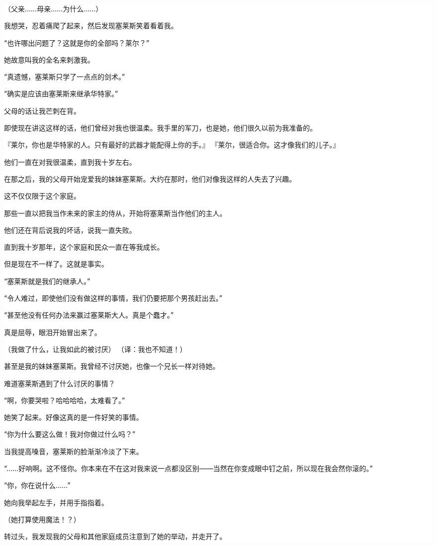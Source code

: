 （父亲……母亲……为什么……）

我想哭，忍着痛爬了起来，然后发现塞莱斯笑着看着我。

“也许哪出问题了？这就是你的全部吗？莱尔？”

她故意叫我的全名来刺激我。

“真遗憾，塞莱斯只学了一点点的剑术。”

“确实是应该由塞莱斯来继承华特家。”

父母的话让我芒刺在背。

即使现在讲这这样的话，他们曾经对我也很温柔。我手里的军刀，也是她，他们很久以前为我准备的。

『莱尔，你也是华特家的人。只有最好的武器才能配得上你的手。』
『莱尔，很适合你。这才像我们的儿子。』

他们一直在对我很温柔，直到我十岁左右。

在那之后，我的父母开始宠爱我的妹妹塞莱斯。大约在那时，他们对像我这样的人失去了兴趣。

这不仅仅限于这个家庭。

那些一直以把我当作未来的家主的侍从，开始将塞莱斯当作他们的主人。

他们还在背后说我的坏话，说我一直失败。

直到我十岁那年，这个家庭和民众一直在等我成长。

但是现在不一样了。这就是事实。

“塞莱斯就是我们的继承人。”

“令人难过，即使他们没有做这样的事情，我们仍要把那个男孩赶出去。”

“甚至他没有任何办法来赢过塞莱斯大人。真是个蠢才。”

真是屈辱，眼泪开始冒出来了。

（我做了什么，让我如此的被讨厌） （译：我也不知道！）

甚至是我的妹妹塞莱斯。我曾经不讨厌她，也像一个兄长一样对待她。

难道塞莱斯遇到了什么讨厌的事情？

“啊，你要哭啦？哈哈哈哈，太难看了。”

她笑了起来。好像这真的是一件好笑的事情。

“你为什么要这么做！我对你做过什么吗？”

当我提高嗓音，塞莱斯的脸渐渐冷淡了下来。

“……好响啊。这不怪你。你本来在不在这对我来说一点都没区别——当然在你变成眼中钉之前，所以现在我会然你滚的。”

“你，你在说什么……”

她向我举起左手，并用手指指着。

（她打算使用魔法！？）

转过头，我发现我的父母和其他家庭成员注意到了她的举动，并走开了。
